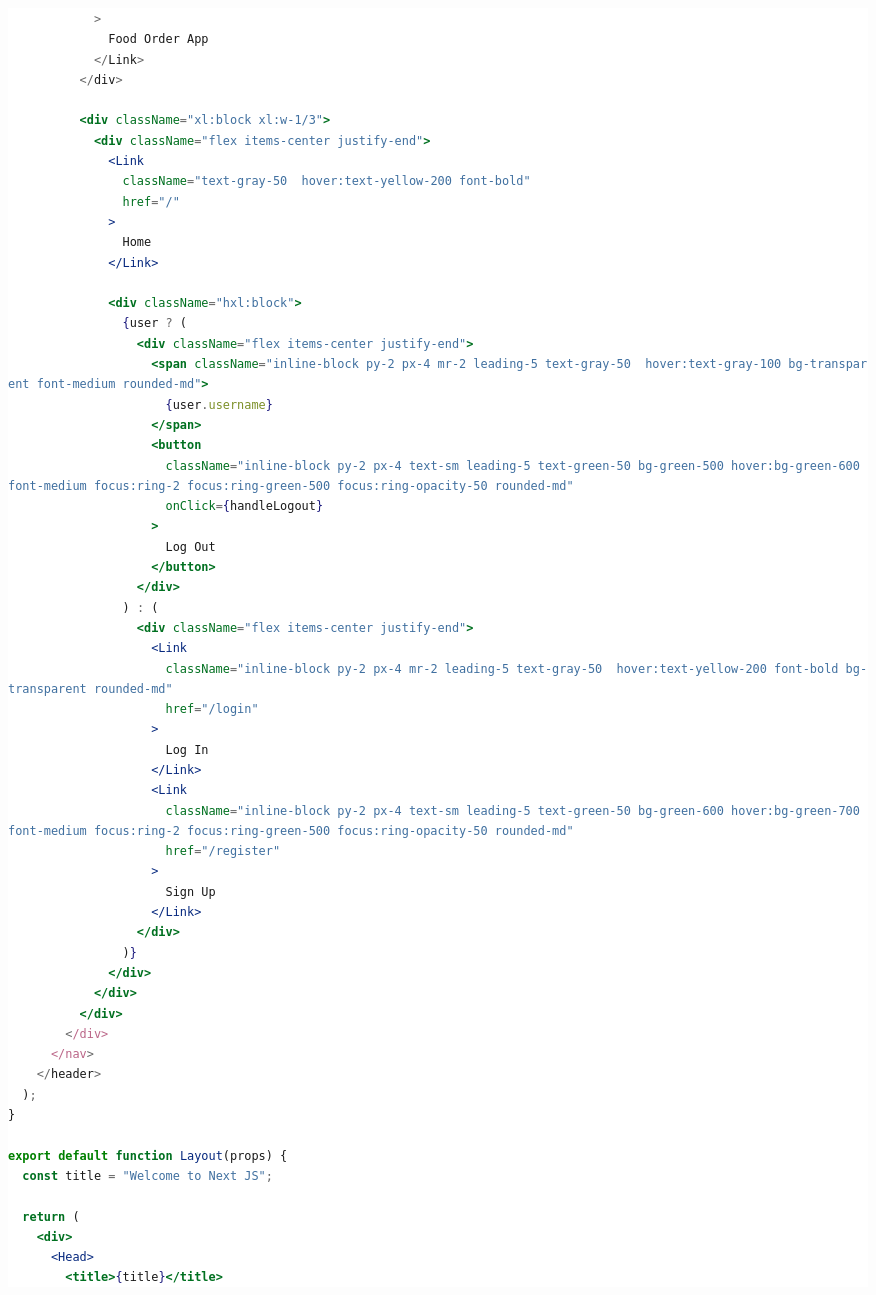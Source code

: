 ```jsx
            >
              Food Order App
            </Link>
          </div>

          <div className="xl:block xl:w-1/3">
            <div className="flex items-center justify-end">
              <Link
                className="text-gray-50  hover:text-yellow-200 font-bold"
                href="/"
              >
                Home
              </Link>

              <div className="hxl:block">
                {user ? (
                  <div className="flex items-center justify-end">
                    <span className="inline-block py-2 px-4 mr-2 leading-5 text-gray-50  hover:text-gray-100 bg-transparent font-medium rounded-md">
                      {user.username}
                    </span>
                    <button
                      className="inline-block py-2 px-4 text-sm leading-5 text-green-50 bg-green-500 hover:bg-green-600 font-medium focus:ring-2 focus:ring-green-500 focus:ring-opacity-50 rounded-md"
                      onClick={handleLogout}
                    >
                      Log Out
                    </button>
                  </div>
                ) : (
                  <div className="flex items-center justify-end">
                    <Link
                      className="inline-block py-2 px-4 mr-2 leading-5 text-gray-50  hover:text-yellow-200 font-bold bg-transparent rounded-md"
                      href="/login"
                    >
                      Log In
                    </Link>
                    <Link
                      className="inline-block py-2 px-4 text-sm leading-5 text-green-50 bg-green-600 hover:bg-green-700 font-medium focus:ring-2 focus:ring-green-500 focus:ring-opacity-50 rounded-md"
                      href="/register"
                    >
                      Sign Up
                    </Link>
                  </div>
                )}
              </div>
            </div>
          </div>
        </div>
      </nav>
    </header>
  );
}

export default function Layout(props) {
  const title = "Welcome to Next JS";

  return (
    <div>
      <Head>
        <title>{title}</title>
```